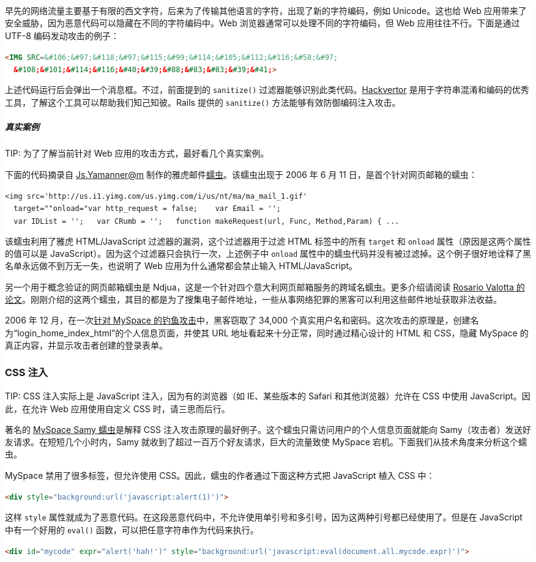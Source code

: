 早先的网络流量主要基于有限的西文字符，后来为了传输其他语言的字符，出现了新的字符编码，例如 Unicode。这也给 Web 应用带来了安全威胁，因为恶意代码可以隐藏在不同的字符编码中。Web 浏览器通常可以处理不同的字符编码，但 Web 应用往往不行。下面是通过 UTF-8 编码发动攻击的例子：

```html
<IMG SRC=&#106;&#97;&#118;&#97;&#115;&#99;&#114;&#105;&#112;&#116;&#58;&#97;
  &#108;&#101;&#114;&#116;&#40;&#39;&#88;&#83;&#83;&#39;&#41;>
```

上述代码运行后会弹出一个消息框。不过，前面提到的 `sanitize()` 过滤器能够识别此类代码。[Hackvertor](https://hackvertor.co.uk/public) 是用于字符串混淆和编码的优秀工具，了解这个工具可以帮助我们知己知彼。Rails 提供的 `sanitize()` 方法能够有效防御编码注入攻击。

<a class="anchor" id="examples-from-the-underground"></a>

##### 真实案例

TIP: 为了了解当前针对 Web 应用的攻击方式，最好看几个真实案例。

下面的代码摘录自 [Js.Yamanner@m](http://www.symantec.com/security_response/writeup.jsp?docid=2006-061211-4111-99&amp;tabid=1) 制作的雅虎邮件[蠕虫](http://groovin.net/stuff/yammer.txt)。该蠕虫出现于 2006 年 6 月 11 日，是首个针对网页邮箱的蠕虫：

```
<img src='http://us.i1.yimg.com/us.yimg.com/i/us/nt/ma/ma_mail_1.gif'
  target=""onload="var http_request = false;    var Email = '';
  var IDList = '';   var CRumb = '';   function makeRequest(url, Func, Method,Param) { ...
```

该蠕虫利用了雅虎 HTML/JavaScript 过滤器的漏洞，这个过滤器用于过滤 HTML 标签中的所有 `target` 和 `onload` 属性（原因是这两个属性的值可以是 JavaScript）。因为这个过滤器只会执行一次，上述例子中 `onload` 属性中的蠕虫代码并没有被过滤掉。这个例子很好地诠释了黑名单永远做不到万无一失，也说明了 Web 应用为什么通常都会禁止输入 HTML/JavaScript。

另一个用于概念验证的网页邮箱蠕虫是 Ndjua，这是一个针对四个意大利网页邮箱服务的跨域名蠕虫。更多介绍请阅读 [Rosario Valotta 的论文](http://www.xssed.com/news/37/Nduja_Connection_A_cross_webmail_worm_XWW/)。刚刚介绍的这两个蠕虫，其目的都是为了搜集电子邮件地址，一些从事网络犯罪的黑客可以利用这些邮件地址获取非法收益。

2006 年 12 月，在一次[针对 MySpace 的钓鱼攻击](http://news.netcraft.com/archives/2006/10/27/myspace_accounts_compromised_by_phishers.html)中，黑客窃取了 34,000 个真实用户名和密码。这次攻击的原理是，创建名为“login_home_index_html”的个人信息页面，并使其 URL 地址看起来十分正常，同时通过精心设计的 HTML 和 CSS，隐藏 MySpace 的真正内容，并显示攻击者创建的登录表单。

<a class="anchor" id="css-injection"></a>

### CSS 注入

TIP: CSS 注入实际上是 JavaScript 注入，因为有的浏览器（如 IE、某些版本的 Safari 和其他浏览器）允许在 CSS 中使用 JavaScript。因此，在允许 Web 应用使用自定义 CSS 时，请三思而后行。

著名的 [MySpace Samy 蠕虫](http://namb.la/popular/tech.html)是解释 CSS 注入攻击原理的最好例子。这个蠕虫只需访问用户的个人信息页面就能向 Samy（攻击者）发送好友请求。在短短几个小时内，Samy 就收到了超过一百万个好友请求，巨大的流量致使 MySpace 宕机。下面我们从技术角度来分析这个蠕虫。

MySpace 禁用了很多标签，但允许使用 CSS。因此，蠕虫的作者通过下面这种方式把 JavaScript 植入 CSS 中：

```html
<div style="background:url('javascript:alert(1)')">
```

这样 `style` 属性就成为了恶意代码。在这段恶意代码中，不允许使用单引号和多引号，因为这两种引号都已经使用了。但是在 JavaScript 中有一个好用的 `eval()` 函数，可以把任意字符串作为代码来执行。

```html
<div id="mycode" expr="alert('hah!')" style="background:url('javascript:eval(document.all.mycode.expr)')">
```
